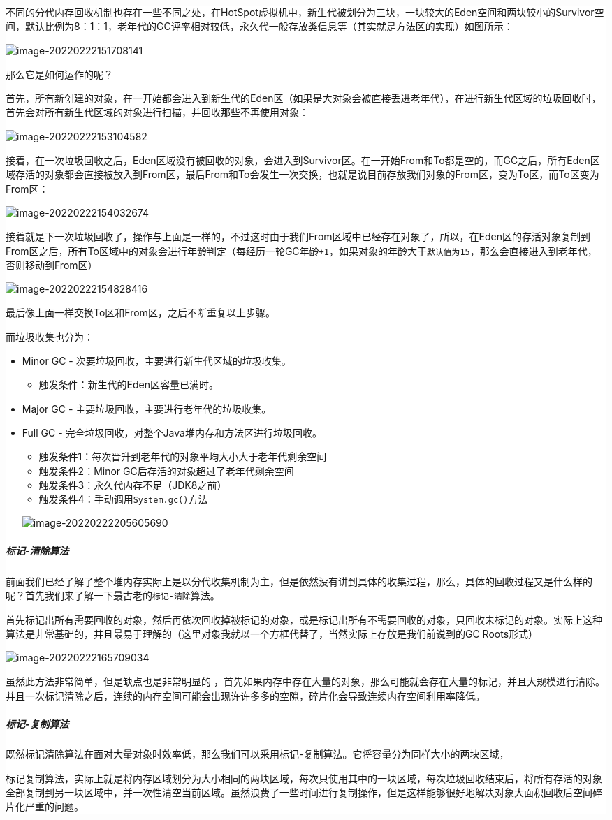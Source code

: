 不同的分代内存回收机制也存在一些不同之处，在HotSpot虚拟机中，新生代被划分为三块，一块较大的Eden空间和两块较小的Survivor空间，默认比例为8：1：1，老年代的GC评率相对较低，永久代一般存放类信息等（其实就是方法区的实现）如图所示：

![image-20220222151708141](https://tva1.sinaimg.cn/large/e6c9d24egy1gzmbaa6eg9j217a0ggta0.jpg)

那么它是如何运作的呢？

首先，所有新创建的对象，在一开始都会进入到新生代的Eden区（如果是大对象会被直接丢进老年代），在进行新生代区域的垃圾回收时，首先会对所有新生代区域的对象进行扫描，并回收那些不再使用对象：

![image-20220222153104582](https://tva1.sinaimg.cn/large/e6c9d24egy1gzmbyo48r0j21i20cqq4l.jpg)

接着，在一次垃圾回收之后，Eden区域没有被回收的对象，会进入到Survivor区。在一开始From和To都是空的，而GC之后，所有Eden区域存活的对象都会直接被放入到From区，最后From和To会发生一次交换，也就是说目前存放我们对象的From区，变为To区，而To区变为From区：

![image-20220222154032674](https://tva1.sinaimg.cn/large/e6c9d24egy1gzmbyn34yfj21gk0d4gn5.jpg)

接着就是下一次垃圾回收了，操作与上面是一样的，不过这时由于我们From区域中已经存在对象了，所以，在Eden区的存活对象复制到From区之后，所有To区域中的对象会进行年龄判定（每经历一轮GC年龄`+1`，如果对象的年龄大于`默认值为15`，那么会直接进入到老年代，否则移动到From区）

![image-20220222154828416](https://tva1.sinaimg.cn/large/e6c9d24egy1gzmc6v1nzcj21h60d2q4l.jpg)

最后像上面一样交换To区和From区，之后不断重复以上步骤。

而垃圾收集也分为：

* Minor GC   -   次要垃圾回收，主要进行新生代区域的垃圾收集。

  * 触发条件：新生代的Eden区容量已满时。

* Major GC   -   主要垃圾回收，主要进行老年代的垃圾收集。

* Full GC      -    完全垃圾回收，对整个Java堆内存和方法区进行垃圾回收。

  * 触发条件1：每次晋升到老年代的对象平均大小大于老年代剩余空间
  * 触发条件2：Minor GC后存活的对象超过了老年代剩余空间
  * 触发条件3：永久代内存不足（JDK8之前）
  * 触发条件4：手动调用`System.gc()`方法

  ![image-20220222205605690](https://tva1.sinaimg.cn/large/e6c9d24ely1gzml30209wj21u80ren3q.jpg)

##### 标记-清除算法

前面我们已经了解了整个堆内存实际上是以分代收集机制为主，但是依然没有讲到具体的收集过程，那么，具体的回收过程又是什么样的呢？首先我们来了解一下最古老的`标记-清除`算法。

首先标记出所有需要回收的对象，然后再依次回收掉被标记的对象，或是标记出所有不需要回收的对象，只回收未标记的对象。实际上这种算法是非常基础的，并且最易于理解的（这里对象我就以一个方框代替了，当然实际上存放是我们前说到的GC Roots形式）

![image-20220222165709034](https://tva1.sinaimg.cn/large/e6c9d24egy1gzme6btluwj21e40c0760.jpg)

虽然此方法非常简单，但是缺点也是非常明显的 ，首先如果内存中存在大量的对象，那么可能就会存在大量的标记，并且大规模进行清除。并且一次标记清除之后，连续的内存空间可能会出现许许多多的空隙，碎片化会导致连续内存空间利用率降低。

##### 标记-复制算法

既然标记清除算法在面对大量对象时效率低，那么我们可以采用标记-复制算法。它将容量分为同样大小的两块区域，

标记复制算法，实际上就是将内存区域划分为大小相同的两块区域，每次只使用其中的一块区域，每次垃圾回收结束后，将所有存活的对象全部复制到另一块区域中，并一次性清空当前区域。虽然浪费了一些时间进行复制操作，但是这样能够很好地解决对象大面积回收后空间碎片化严重的问题。
